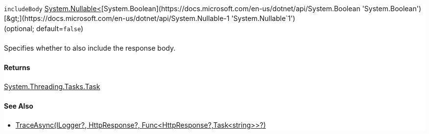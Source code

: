 <a name='TetraPak_AspNet_Debugging_WebLoggerHelper_TraceAsync(Microsoft_Extensions_Logging_ILogger__System_Net_WebResponse__System_Nullable_bool_)_includeBody'></a>
`includeBody` [System.Nullable&lt;](https://docs.microsoft.com/en-us/dotnet/api/System.Nullable-1 'System.Nullable`1')[System.Boolean](https://docs.microsoft.com/en-us/dotnet/api/System.Boolean 'System.Boolean')[&gt;](https://docs.microsoft.com/en-us/dotnet/api/System.Nullable-1 'System.Nullable`1')  
(optional; default=`false`)<br />  
Specifies whether to also include the response body.  
  
#### Returns
[System.Threading.Tasks.Task](https://docs.microsoft.com/en-us/dotnet/api/System.Threading.Tasks.Task 'System.Threading.Tasks.Task')  
#### See Also
- [TraceAsync(ILogger?, HttpResponse?, Func&lt;HttpResponse?,Task&lt;string&gt;&gt;?)](TetraPak_AspNet_Debugging_WebLoggerHelper.md#TetraPak_AspNet_Debugging_WebLoggerHelper_TraceAsync(Microsoft_Extensions_Logging_ILogger__Microsoft_AspNetCore_Http_HttpResponse__System_Func_Microsoft_AspNetCore_Http_HttpResponse__System_Threading_Tasks_Task_string___) 'TetraPak.AspNet.Debugging.WebLoggerHelper.TraceAsync(Microsoft.Extensions.Logging.ILogger?, Microsoft.AspNetCore.Http.HttpResponse?, System.Func&lt;Microsoft.AspNetCore.Http.HttpResponse?,System.Threading.Tasks.Task&lt;string&gt;&gt;?)')
  
